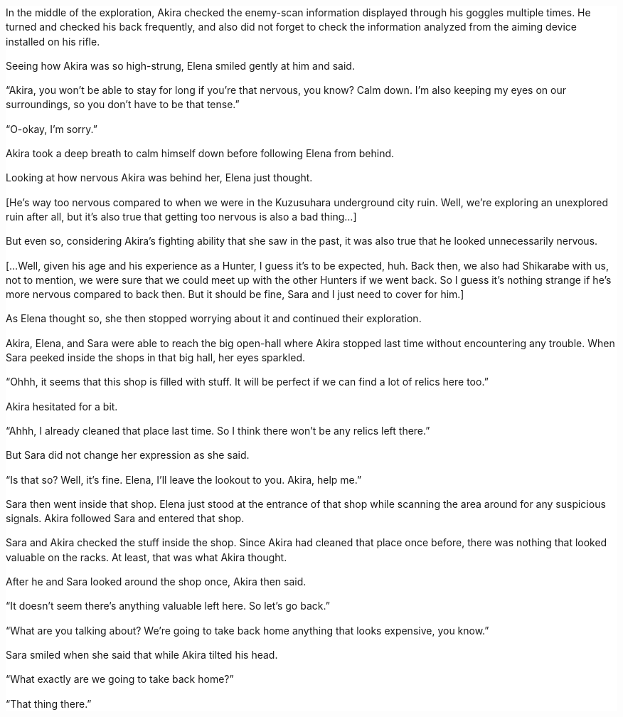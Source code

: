 In the middle of the exploration, Akira checked the enemy-scan information displayed through his goggles multiple times. He turned and checked his back frequently, and also did not forget to check the information analyzed from the aiming device installed on his rifle.

Seeing how Akira was so high-strung, Elena smiled gently at him and said.

“Akira, you won’t be able to stay for long if you’re that nervous, you know? Calm down. I’m also keeping my eyes on our surroundings, so you don’t have to be that tense.”

“O-okay, I’m sorry.”

Akira took a deep breath to calm himself down before following Elena from behind.

Looking at how nervous Akira was behind her, Elena just thought.

[He’s way too nervous compared to when we were in the Kuzusuhara underground city ruin. Well, we’re exploring an unexplored ruin after all, but it’s also true that getting too nervous is also a bad thing…]

But even so, considering Akira’s fighting ability that she saw in the past, it was also true that he looked unnecessarily nervous.

[…Well, given his age and his experience as a Hunter, I guess it’s to be expected, huh. Back then, we also had Shikarabe with us, not to mention, we were sure that we could meet up with the other Hunters if we went back. So I guess it’s nothing strange if he’s more nervous compared to back then. But it should be fine, Sara and I just need to cover for him.]

As Elena thought so, she then stopped worrying about it and continued their exploration.

Akira, Elena, and Sara were able to reach the big open-hall where Akira stopped last time without encountering any trouble. When Sara peeked inside the shops in that big hall, her eyes sparkled.

“Ohhh, it seems that this shop is filled with stuff. It will be perfect if we can find a lot of relics here too.”

Akira hesitated for a bit.

“Ahhh, I already cleaned that place last time. So I think there won’t be any relics left there.”

But Sara did not change her expression as she said.

“Is that so? Well, it’s fine. Elena, I’ll leave the lookout to you. Akira, help me.”

Sara then went inside that shop. Elena just stood at the entrance of that shop while scanning the area around for any suspicious signals. Akira followed Sara and entered that shop.

Sara and Akira checked the stuff inside the shop. Since Akira had cleaned that place once before, there was nothing that looked valuable on the racks. At least, that was what Akira thought.

After he and Sara looked around the shop once, Akira then said.

“It doesn’t seem there’s anything valuable left here. So let’s go back.”

“What are you talking about? We’re going to take back home anything that looks expensive, you know.”

Sara smiled when she said that while Akira tilted his head.

“What exactly are we going to take back home?”

“That thing there.”
